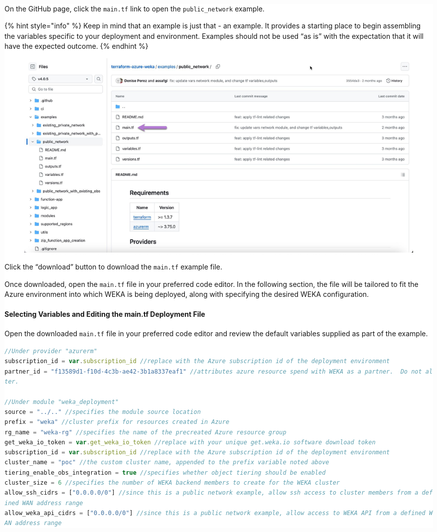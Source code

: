 On the GitHub page, click the `main.tf` link to open the `public_network` example.

{% hint style="info" %}
Keep in mind that an example is just that - an example. It provides a starting place to begin assembling the variables specific to your deployment and environment. Examples should not be used “as is” with the expectation that it will have the expected outcome.
{% endhint %}

<figure><img src="../../.gitbook/assets/image (129).png" alt=""><figcaption></figcaption></figure>

Click the “download” button to download the `main.tf` example file.

Once downloaded, open the `main.tf` file in your preferred code editor. In the following section, the file will be tailored to fit the Azure environment into which WEKA is being deployed, along with specifying the desired WEKA configuration.

#### Selecting Variables and Editing the main.tf Deployment File

Open the downloaded `main.tf` file in your preferred code editor and review the default variables supplied as part of the example.

```jsx
//Under provider "azurerm"
subscription_id = var.subscription_id //replace with the Azure subscription id of the deployment environment
partner_id = "f13589d1-f10d-4c3b-ae42-3b1a8337eaf1" //attributes azure resource spend with WEKA as a partner.  Do not alter.

//Under module "weka_deployment"
source = "../.." //specifies the module source location
prefix = "weka" //cluster prefix for resources created in Azure
rg_name = "weka-rg" //specifies the name of the precreated Azure resource group
get_weka_io_token = var.get_weka_io_token //replace with your unique get.weka.io software download token
subscription_id = var.subscription_id //replace with the Azure subscription id of the deployment environment
cluster_name = "poc" //the custom cluster name, appended to the prefix variable noted above
tiering_enable_obs_integration = true //specifies whether object tiering should be enabled
cluster_size = 6 //specifies the number of WEKA backend members to create for the WEKA cluster
allow_ssh_cidrs = ["0.0.0.0/0"] //since this is a public network example, allow ssh access to cluster members from a defined WAN address range
allow_weka_api_cidrs = ["0.0.0.0/0"] //since this is a public network example, allow access to WEKA API from a defined WAN address range
```